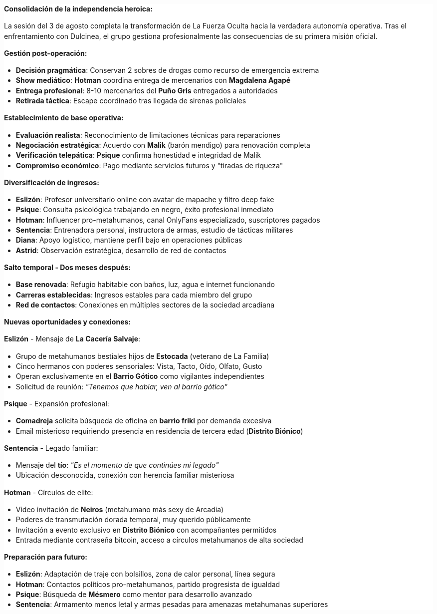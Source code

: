 **Consolidación de la independencia heroica:**

La sesión del 3 de agosto completa la transformación de La Fuerza Oculta hacia la verdadera autonomía operativa. Tras el enfrentamiento con Dulcinea, el grupo gestiona profesionalmente las consecuencias de su primera misión oficial.

**Gestión post-operación:**
- **Decisión pragmática**: Conservan 2 sobres de drogas como recurso de emergencia extrema
- **Show mediático**: **Hotman** coordina entrega de mercenarios con **Magdalena Agapé**
- **Entrega profesional**: 8-10 mercenarios del **Puño Gris** entregados a autoridades
- **Retirada táctica**: Escape coordinado tras llegada de sirenas policiales

**Establecimiento de base operativa:**
- **Evaluación realista**: Reconocimiento de limitaciones técnicas para reparaciones
- **Negociación estratégica**: Acuerdo con **Malik** (barón mendigo) para renovación completa
- **Verificación telepática**: **Psique** confirma honestidad e integridad de Malik
- **Compromiso económico**: Pago mediante servicios futuros y "tiradas de riqueza"

**Diversificación de ingresos:**
- **Eslizón**: Profesor universitario online con avatar de mapache y filtro deep fake
- **Psique**: Consulta psicológica trabajando en negro, éxito profesional inmediato  
- **Hotman**: Influencer pro-metahumanos, canal OnlyFans especializado, suscriptores pagados
- **Sentencia**: Entrenadora personal, instructora de armas, estudio de tácticas militares
- **Diana**: Apoyo logístico, mantiene perfil bajo en operaciones públicas
- **Astrid**: Observación estratégica, desarrollo de red de contactos

**Salto temporal - Dos meses después:**
- **Base renovada**: Refugio habitable con baños, luz, agua e internet funcionando
- **Carreras establecidas**: Ingresos estables para cada miembro del grupo
- **Red de contactos**: Conexiones en múltiples sectores de la sociedad arcadiana

**Nuevas oportunidades y conexiones:**

**Eslizón** - Mensaje de **La Cacería Salvaje**:
- Grupo de metahumanos bestiales hijos de **Estocada** (veterano de La Familia)
- Cinco hermanos con poderes sensoriales: Vista, Tacto, Oído, Olfato, Gusto
- Operan exclusivamente en el **Barrio Gótico** como vigilantes independientes
- Solicitud de reunión: *"Tenemos que hablar, ven al barrio gótico"*

**Psique** - Expansión profesional:
- **Comadreja** solicita búsqueda de oficina en **barrio friki** por demanda excesiva
- Email misterioso requiriendo presencia en residencia de tercera edad (**Distrito Biónico**)

**Sentencia** - Legado familiar:
- Mensaje del **tío**: *"Es el momento de que continúes mi legado"*
- Ubicación desconocida, conexión con herencia familiar misteriosa

**Hotman** - Círculos de elite:
- Video invitación de **Neiros** (metahumano más sexy de Arcadia)
- Poderes de transmutación dorada temporal, muy querido públicamente
- Invitación a evento exclusivo en **Distrito Biónico** con acompañantes permitidos
- Entrada mediante contraseña bitcoin, acceso a círculos metahumanos de alta sociedad

**Preparación para futuro:**
- **Eslizón**: Adaptación de traje con bolsillos, zona de calor personal, línea segura
- **Hotman**: Contactos políticos pro-metahumanos, partido progresista de igualdad
- **Psique**: Búsqueda de **Mésmero** como mentor para desarrollo avanzado
- **Sentencia**: Armamento menos letal y armas pesadas para amenazas metahumanas superiores
